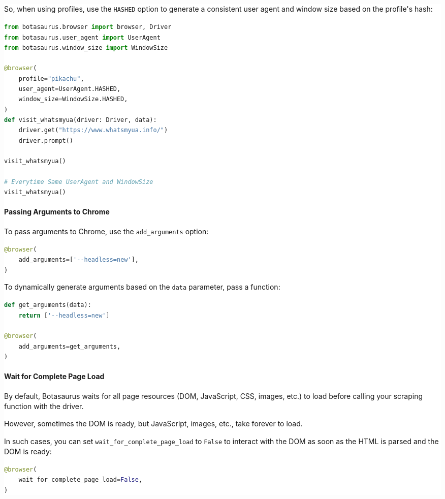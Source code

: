So, when using profiles, use the `HASHED` option to generate a consistent user agent and window size based on the profile's hash:

```python
from botasaurus.browser import browser, Driver
from botasaurus.user_agent import UserAgent
from botasaurus.window_size import WindowSize

@browser(
    profile="pikachu",
    user_agent=UserAgent.HASHED,
    window_size=WindowSize.HASHED,
)
def visit_whatsmyua(driver: Driver, data):
    driver.get("https://www.whatsmyua.info/")
    driver.prompt()
    
visit_whatsmyua()

# Everytime Same UserAgent and WindowSize
visit_whatsmyua()
```
#### Passing Arguments to Chrome

To pass arguments to Chrome, use the `add_arguments` option:

```python
@browser(
    add_arguments=['--headless=new'],
)
```

To dynamically generate arguments based on the `data` parameter, pass a function:

```python
def get_arguments(data):
    return ['--headless=new']

@browser(
    add_arguments=get_arguments,
)
```

#### Wait for Complete Page Load

By default, Botasaurus waits for all page resources (DOM, JavaScript, CSS, images, etc.) to load before calling your scraping function with the driver.

However, sometimes the DOM is ready, but JavaScript, images, etc., take forever to load. 

In such cases, you can set `wait_for_complete_page_load` to `False` to interact with the DOM as soon as the HTML is parsed and the DOM is ready:

```python
@browser(
    wait_for_complete_page_load=False,
)
```
